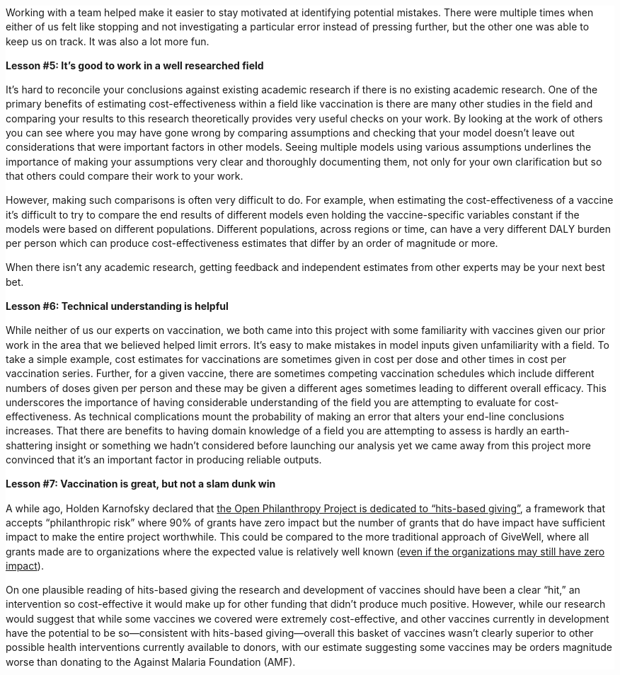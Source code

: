 Working with a team helped make it easier to stay motivated at identifying potential mistakes. There were multiple times when either of us felt like stopping and not investigating a particular error instead of pressing further, but the other one was able to keep us on track. It was also a lot more fun.

**Lesson #5: It’s good to work in a well researched field**

It’s hard to reconcile your conclusions against existing academic research if there is no existing academic research. One of the primary benefits of estimating cost-effectiveness within a field like vaccination is there are many other studies in the field and comparing your results to this research theoretically provides very useful checks on your work. By looking at the work of others you can see where you may have gone wrong by comparing assumptions and checking that your model doesn’t leave out considerations that were important factors in other models. Seeing multiple models using various assumptions underlines the importance of making your assumptions very clear and thoroughly documenting them, not only for your own clarification but so that others could compare their work to your work.

However, making such comparisons is often very difficult to do. For example, when estimating the cost-effectiveness of a vaccine it’s difficult to try to compare the end results of different models even holding the vaccine-specific variables constant if the models were based on different populations. Different populations, across regions or time, can have a very different DALY burden per person which can produce cost-effectiveness estimates that differ by an order of magnitude or more.

When there isn’t any academic research, getting feedback and independent estimates from other experts may be your next best bet.

**Lesson #6: Technical understanding is helpful**

While neither of us our experts on vaccination, we both came into this project with some familiarity with vaccines given our prior work in the area that we believed helped limit errors. It’s easy to make mistakes in model inputs given unfamiliarity with a field. To take a simple example, cost estimates for vaccinations are sometimes given in cost per dose and other times in cost per vaccination series. Further, for a given vaccine, there are sometimes competing vaccination schedules which include different numbers of doses given per person and these may be given a different ages sometimes leading to different overall efficacy. This underscores the importance of having considerable understanding of the field you are attempting to evaluate for cost-effectiveness. As technical complications mount the probability of making an error that alters your end-line conclusions increases. That there are benefits to having domain knowledge of a field you are attempting to assess is hardly an earth-shattering insight or something we hadn’t considered before launching our analysis yet we came away from this project more convinced that it’s an important factor in producing reliable outputs.

**Lesson #7: Vaccination is great, but not a slam dunk win**

A while ago, Holden Karnofsky declared that [the Open Philanthropy Project is dedicated to “hits-based giving”](http://www.openphilanthropy.org/blog/hits-based-giving), a framework that accepts “philanthropic risk” where 90% of grants have zero impact but the number of grants that do have impact have sufficient impact to make the entire project worthwhile. This could be compared to the more traditional approach of GiveWell, where all grants made are to organizations where the expected value is relatively well known ([even if the organizations may still have zero impact](http://blog.givewell.org/2016/07/26/deworming-might-huge-impact-might-close-zero-impact/)).

On one plausible reading of hits-based giving the research and development of vaccines should have been a clear “hit,” an intervention so cost-effective it would make up for other funding that didn’t produce much positive. However, while our research would suggest that while some vaccines we covered were extremely cost-effective, and other vaccines currently in development have the potential to be so—consistent with hits-based giving—overall this basket of vaccines wasn’t clearly superior to other possible health interventions currently available to donors, with our estimate suggesting some vaccines may be orders magnitude worse than donating to the Against Malaria Foundation (AMF).
